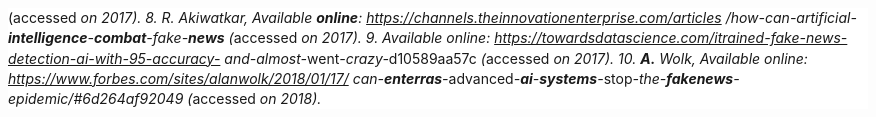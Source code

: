(</i>accessed<i> on 2017). 
8. R. Akiwatkar, Available <b>online</b>: 
https://channels.theinnovationenterprise.com/articles
/how-can-artificial-<b>intelligence</b>-<b>combat</b>-fake-<b>news</b> 
(</i>accessed<i> on 2017). 
9. Available online:  https://towardsdatascience.com/itrained-fake-news-detection-ai-with-95-accuracy-
and-almost-</i>went<i>-crazy-</i>d10589aa57c<i> (</i>accessed<i> on 
2017). 
10. <b>A.</b> Wolk, Available online:   
https://www.forbes.com/sites/alanwolk/2018/01/17/
can-<b>enterras</b>-</i>advanced<i>-<b>ai</b>-<b>systems</b>-</i>stop<i>-the-<b>fakenews</b>-epidemic/#6d264af92049
(</i>accessed<i> on 2018). 
